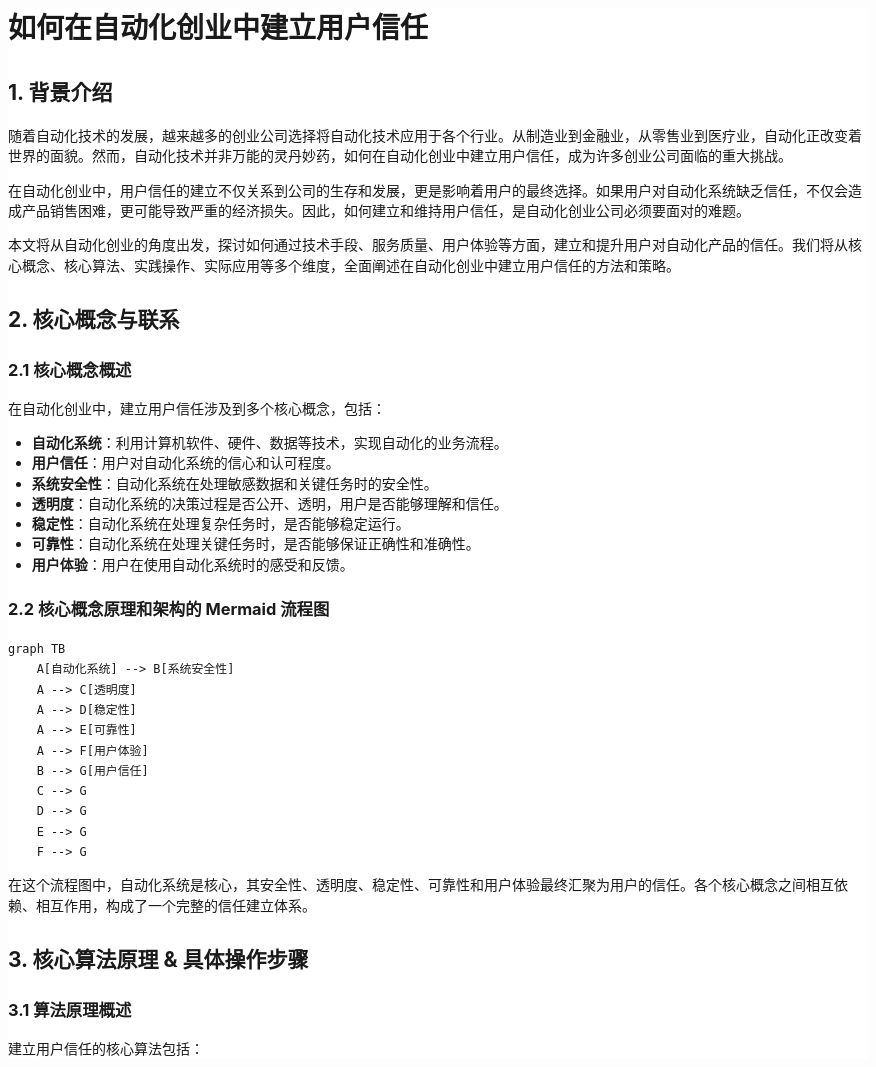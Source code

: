                  

# 如何在自动化创业中建立用户信任

## 1. 背景介绍

随着自动化技术的发展，越来越多的创业公司选择将自动化技术应用于各个行业。从制造业到金融业，从零售业到医疗业，自动化正改变着世界的面貌。然而，自动化技术并非万能的灵丹妙药，如何在自动化创业中建立用户信任，成为许多创业公司面临的重大挑战。

在自动化创业中，用户信任的建立不仅关系到公司的生存和发展，更是影响着用户的最终选择。如果用户对自动化系统缺乏信任，不仅会造成产品销售困难，更可能导致严重的经济损失。因此，如何建立和维持用户信任，是自动化创业公司必须要面对的难题。

本文将从自动化创业的角度出发，探讨如何通过技术手段、服务质量、用户体验等方面，建立和提升用户对自动化产品的信任。我们将从核心概念、核心算法、实践操作、实际应用等多个维度，全面阐述在自动化创业中建立用户信任的方法和策略。

## 2. 核心概念与联系

### 2.1 核心概念概述

在自动化创业中，建立用户信任涉及到多个核心概念，包括：

- **自动化系统**：利用计算机软件、硬件、数据等技术，实现自动化的业务流程。
- **用户信任**：用户对自动化系统的信心和认可程度。
- **系统安全性**：自动化系统在处理敏感数据和关键任务时的安全性。
- **透明度**：自动化系统的决策过程是否公开、透明，用户是否能够理解和信任。
- **稳定性**：自动化系统在处理复杂任务时，是否能够稳定运行。
- **可靠性**：自动化系统在处理关键任务时，是否能够保证正确性和准确性。
- **用户体验**：用户在使用自动化系统时的感受和反馈。

### 2.2 核心概念原理和架构的 Mermaid 流程图

```mermaid
graph TB
    A[自动化系统] --> B[系统安全性]
    A --> C[透明度]
    A --> D[稳定性]
    A --> E[可靠性]
    A --> F[用户体验]
    B --> G[用户信任]
    C --> G
    D --> G
    E --> G
    F --> G
```

在这个流程图中，自动化系统是核心，其安全性、透明度、稳定性、可靠性和用户体验最终汇聚为用户的信任。各个核心概念之间相互依赖、相互作用，构成了一个完整的信任建立体系。

## 3. 核心算法原理 & 具体操作步骤

### 3.1 算法原理概述

建立用户信任的核心算法包括：
